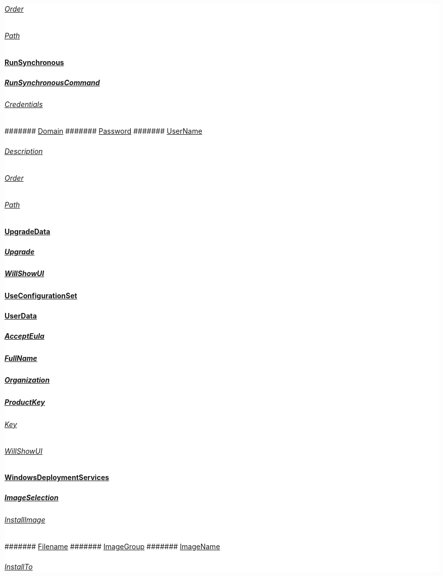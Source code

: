 ###### [Order](microsoft-windows-setup-runasynchronous-runasynchronouscommand-order.md)
###### [Path](microsoft-windows-setup-runasynchronous-runasynchronouscommand-path.md)
#### [RunSynchronous](microsoft-windows-setup-runsynchronous.md)
##### [RunSynchronousCommand](microsoft-windows-setup-runsynchronous-runsynchronouscommand.md)
###### [Credentials](microsoft-windows-setup-runsynchronous-runsynchronouscommand-credentials.md)
####### [Domain](microsoft-windows-setup-runsynchronous-runsynchronouscommand-credentials-domain.md)
####### [Password](microsoft-windows-setup-runsynchronous-runsynchronouscommand-credentials-password.md)
####### [UserName](microsoft-windows-setup-runsynchronous-runsynchronouscommand-credentials-username.md)
###### [Description](microsoft-windows-setup-runsynchronous-runsynchronouscommand-description.md)
###### [Order](microsoft-windows-setup-runsynchronous-runsynchronouscommand-order.md)
###### [Path](microsoft-windows-setup-runsynchronous-runsynchronouscommand-path.md)
#### [UpgradeData](microsoft-windows-setup-upgradedata.md)
##### [Upgrade](microsoft-windows-setup-upgradedata-upgrade.md)
##### [WillShowUI](microsoft-windows-setup-upgradedata-willshowui.md)
#### [UseConfigurationSet](microsoft-windows-setup-useconfigurationset.md)
#### [UserData](microsoft-windows-setup-userdata.md)
##### [AcceptEula](microsoft-windows-setup-userdata-accepteula.md)
##### [FullName](microsoft-windows-setup-userdata-fullname.md)
##### [Organization](microsoft-windows-setup-userdata-organization.md)
##### [ProductKey](microsoft-windows-setup-userdata-productkey.md)
###### [Key](microsoft-windows-setup-userdata-productkey-key.md)
###### [WillShowUI](microsoft-windows-setup-userdata-productkey-willshowui.md)
#### [WindowsDeploymentServices](microsoft-windows-setup-windowsdeploymentservices.md)
##### [ImageSelection](microsoft-windows-setup-windowsdeploymentservices-imageselection.md)
###### [InstallImage](microsoft-windows-setup-windowsdeploymentservices-imageselection-installimage.md)
####### [Filename](microsoft-windows-setup-windowsdeploymentservices-imageselection-installimage-filename.md)
####### [ImageGroup](microsoft-windows-setup-windowsdeploymentservices-imageselection-installimage-imagegroup.md)
####### [ImageName](microsoft-windows-setup-windowsdeploymentservices-imageselection-installimage-imagename.md)
###### [InstallTo](microsoft-windows-setup-windowsdeploymentservices-imageselection-installto.md)